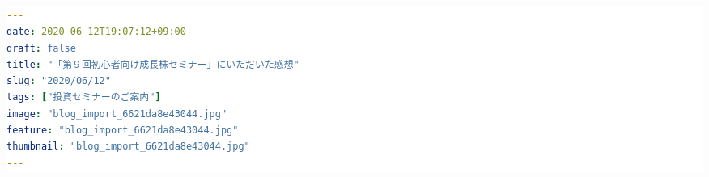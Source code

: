 ```yaml
---
date: 2020-06-12T19:07:12+09:00
draft: false
title: "「第９回初心者向け成長株セミナー」にいただいた感想"
slug: "2020/06/12"
tags: ["投資セミナーのご案内"]
image: "blog_import_6621da8e43044.jpg"
feature: "blog_import_6621da8e43044.jpg"
thumbnail: "blog_import_6621da8e43044.jpg"
---
```
